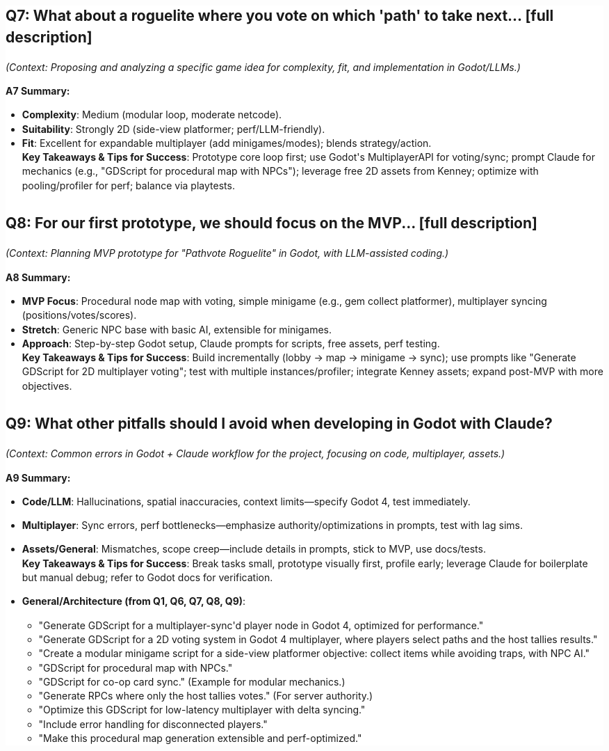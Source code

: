 ## Q7: What about a roguelite where you vote on which 'path' to take next... [full description]  
*(Context: Proposing and analyzing a specific game idea for complexity, fit, and implementation in Godot/LLMs.)*  

**A7 Summary:**  
- **Complexity**: Medium (modular loop, moderate netcode).  
- **Suitability**: Strongly 2D (side-view platformer; perf/LLM-friendly).  
- **Fit**: Excellent for expandable multiplayer (add minigames/modes); blends strategy/action.  
**Key Takeaways & Tips for Success**: Prototype core loop first; use Godot's MultiplayerAPI for voting/sync; prompt Claude for mechanics (e.g., "GDScript for procedural map with NPCs"); leverage free 2D assets from Kenney; optimize with pooling/profiler for perf; balance via playtests.

## Q8: For our first prototype, we should focus on the MVP... [full description]  
*(Context: Planning MVP prototype for "Pathvote Roguelite" in Godot, with LLM-assisted coding.)*  

**A8 Summary:**  
- **MVP Focus**: Procedural node map with voting, simple minigame (e.g., gem collect platformer), multiplayer syncing (positions/votes/scores).  
- **Stretch**: Generic NPC base with basic AI, extensible for minigames.  
- **Approach**: Step-by-step Godot setup, Claude prompts for scripts, free assets, perf testing.  
**Key Takeaways & Tips for Success**: Build incrementally (lobby → map → minigame → sync); use prompts like "Generate GDScript for 2D multiplayer voting"; test with multiple instances/profiler; integrate Kenney assets; expand post-MVP with more objectives.

## Q9: What other pitfalls should I avoid when developing in Godot with Claude?  
*(Context: Common errors in Godot + Claude workflow for the project, focusing on code, multiplayer, assets.)*  

**A9 Summary:**  
- **Code/LLM**: Hallucinations, spatial inaccuracies, context limits—specify Godot 4, test immediately.  
- **Multiplayer**: Sync errors, perf bottlenecks—emphasize authority/optimizations in prompts, test with lag sims.  
- **Assets/General**: Mismatches, scope creep—include details in prompts, stick to MVP, use docs/tests.  
**Key Takeaways & Tips for Success**: Break tasks small, prototype visually first, profile early; leverage Claude for boilerplate but manual debug; refer to Godot docs for verification.

- **General/Architecture (from Q1, Q6, Q7, Q8, Q9)**:  
  - "Generate GDScript for a multiplayer-sync'd player node in Godot 4, optimized for performance."  
  - "Generate GDScript for a 2D voting system in Godot 4 multiplayer, where players select paths and the host tallies results."  
  - "Create a modular minigame script for a side-view platformer objective: collect items while avoiding traps, with NPC AI."  
  - "GDScript for procedural map with NPCs."  
  - "GDScript for co-op card sync." (Example for modular mechanics.)  
  - "Generate RPCs where only the host tallies votes." (For server authority.)  
  - "Optimize this GDScript for low-latency multiplayer with delta syncing."  
  - "Include error handling for disconnected players."  
  - "Make this procedural map generation extensible and perf-optimized."  
